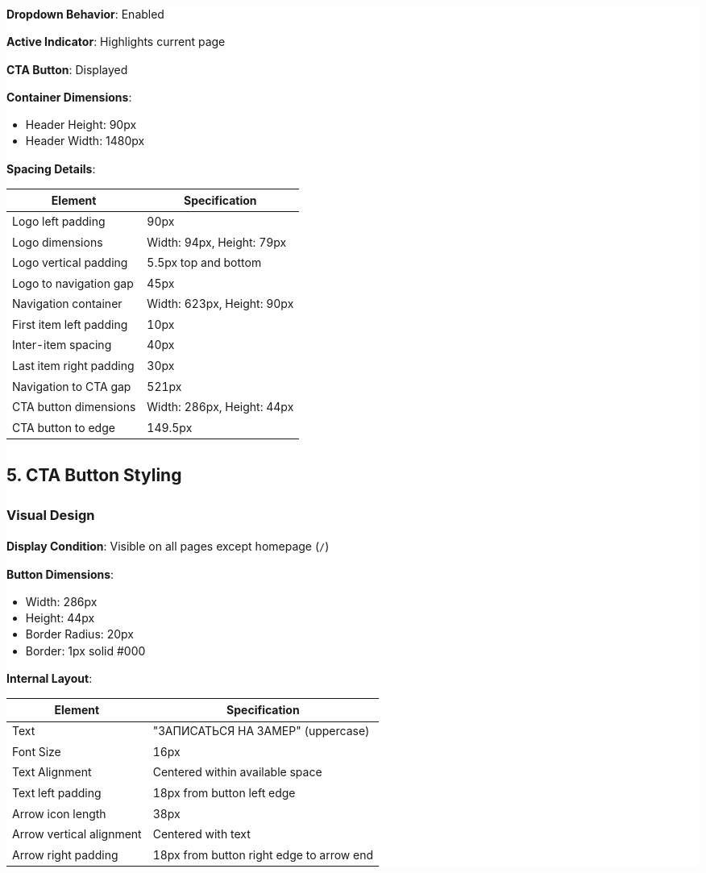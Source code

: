 **Dropdown Behavior**: Enabled

**Active Indicator**: Highlights current page

**CTA Button**: Displayed

**Container Dimensions**:
- Header Height: 90px
- Header Width: 1480px

**Spacing Details**:

| Element | Specification |
|---------|--------------|
| Logo left padding | 90px |
| Logo dimensions | Width: 94px, Height: 79px |
| Logo vertical padding | 5.5px top and bottom |
| Logo to navigation gap | 45px |
| Navigation container | Width: 623px, Height: 90px |
| First item left padding | 10px |
| Inter-item spacing | 40px |
| Last item right padding | 30px |
| Navigation to CTA gap | 521px |
| CTA button dimensions | Width: 286px, Height: 44px |
| CTA button to edge | 149.5px |

## 5. CTA Button Styling

### Visual Design

**Display Condition**: Visible on all pages except homepage (`/`)

**Button Dimensions**:
- Width: 286px
- Height: 44px
- Border Radius: 20px
- Border: 1px solid #000

**Internal Layout**:

| Element | Specification |
|---------|--------------|
| Text | "ЗАПИСАТЬСЯ НА ЗАМЕР" (uppercase) |
| Font Size | 16px |
| Text Alignment | Centered within available space |
| Text left padding | 18px from button left edge |
| Arrow icon length | 38px |
| Arrow vertical alignment | Centered with text |
| Arrow right padding | 18px from button right edge to arrow end |
